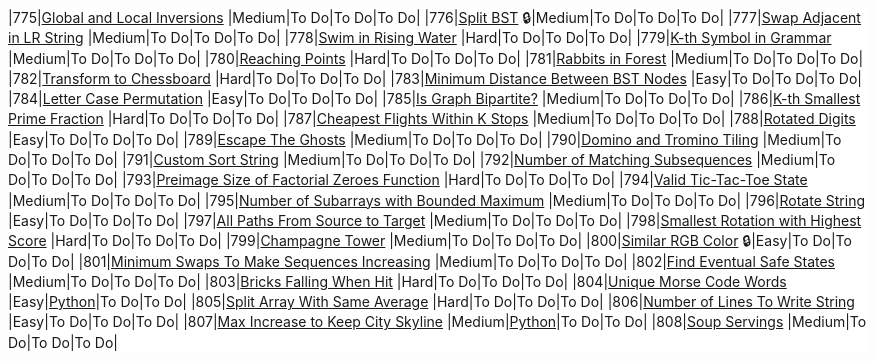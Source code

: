 |775|[Global and Local Inversions](https://leetcode.com/problems/global-and-local-inversions/description/) |Medium|To Do|To Do|To Do|
|776|[Split BST](https://leetcode.com/problems/split-bst/description/) :lock:|Medium|To Do|To Do|To Do|
|777|[Swap Adjacent in LR String](https://leetcode.com/problems/swap-adjacent-in-lr-string/description/) |Medium|To Do|To Do|To Do|
|778|[Swim in Rising Water](https://leetcode.com/problems/swim-in-rising-water/description/) |Hard|To Do|To Do|To Do|
|779|[K-th Symbol in Grammar](https://leetcode.com/problems/k-th-symbol-in-grammar/description/) |Medium|To Do|To Do|To Do|
|780|[Reaching Points](https://leetcode.com/problems/reaching-points/description/) |Hard|To Do|To Do|To Do|
|781|[Rabbits in Forest](https://leetcode.com/problems/rabbits-in-forest/description/) |Medium|To Do|To Do|To Do|
|782|[Transform to Chessboard](https://leetcode.com/problems/transform-to-chessboard/description/) |Hard|To Do|To Do|To Do|
|783|[Minimum Distance Between BST Nodes](https://leetcode.com/problems/minimum-distance-between-bst-nodes/description/) |Easy|To Do|To Do|To Do|
|784|[Letter Case Permutation](https://leetcode.com/problems/letter-case-permutation/description/) |Easy|To Do|To Do|To Do|
|785|[Is Graph Bipartite?](https://leetcode.com/problems/is-graph-bipartite/description/) |Medium|To Do|To Do|To Do|
|786|[K-th Smallest Prime Fraction](https://leetcode.com/problems/k-th-smallest-prime-fraction/description/) |Hard|To Do|To Do|To Do|
|787|[Cheapest Flights Within K Stops](https://leetcode.com/problems/cheapest-flights-within-k-stops/description/) |Medium|To Do|To Do|To Do|
|788|[Rotated Digits](https://leetcode.com/problems/rotated-digits/description/) |Easy|To Do|To Do|To Do|
|789|[Escape The Ghosts](https://leetcode.com/problems/escape-the-ghosts/description/) |Medium|To Do|To Do|To Do|
|790|[Domino and Tromino Tiling](https://leetcode.com/problems/domino-and-tromino-tiling/description/) |Medium|To Do|To Do|To Do|
|791|[Custom Sort String](https://leetcode.com/problems/custom-sort-string/description/) |Medium|To Do|To Do|To Do|
|792|[Number of Matching Subsequences](https://leetcode.com/problems/number-of-matching-subsequences/description/) |Medium|To Do|To Do|To Do|
|793|[Preimage Size of Factorial Zeroes Function](https://leetcode.com/problems/preimage-size-of-factorial-zeroes-function/description/) |Hard|To Do|To Do|To Do|
|794|[Valid Tic-Tac-Toe State](https://leetcode.com/problems/valid-tic-tac-toe-state/description/) |Medium|To Do|To Do|To Do|
|795|[Number of Subarrays with Bounded Maximum](https://leetcode.com/problems/number-of-subarrays-with-bounded-maximum/description/) |Medium|To Do|To Do|To Do|
|796|[Rotate String](https://leetcode.com/problems/rotate-string/description/) |Easy|To Do|To Do|To Do|
|797|[All Paths From Source to Target](https://leetcode.com/problems/all-paths-from-source-to-target/description/) |Medium|To Do|To Do|To Do|
|798|[Smallest Rotation with Highest Score](https://leetcode.com/problems/smallest-rotation-with-highest-score/description/) |Hard|To Do|To Do|To Do|
|799|[Champagne Tower](https://leetcode.com/problems/champagne-tower/description/) |Medium|To Do|To Do|To Do|
|800|[Similar RGB Color](https://leetcode.com/problems/similar-rgb-color/description/) :lock:|Easy|To Do|To Do|To Do|
|801|[Minimum Swaps To Make Sequences Increasing](https://leetcode.com/problems/minimum-swaps-to-make-sequences-increasing/description/) |Medium|To Do|To Do|To Do|
|802|[Find Eventual Safe States](https://leetcode.com/problems/find-eventual-safe-states/description/) |Medium|To Do|To Do|To Do|
|803|[Bricks Falling When Hit](https://leetcode.com/problems/bricks-falling-when-hit/description/) |Hard|To Do|To Do|To Do|
|804|[Unique Morse Code Words](https://leetcode.com/problems/unique-morse-code-words/description/) |Easy|[Python](https://github.com/zzhyzzh/Leetcode/blob/master/leetcode-algorithms/804.%20Unique%20Morse%20Code%20Words\uniqueMorseRepresentations.py)|To Do|To Do|
|805|[Split Array With Same Average](https://leetcode.com/problems/split-array-with-same-average/description/) |Hard|To Do|To Do|To Do|
|806|[Number of Lines To Write String](https://leetcode.com/problems/number-of-lines-to-write-string/description/) |Easy|To Do|To Do|To Do|
|807|[Max Increase to Keep City Skyline](https://leetcode.com/problems/max-increase-to-keep-city-skyline/description/) |Medium|[Python](https://github.com/zzhyzzh/Leetcode/blob/master/leetcode-algorithms/807.%20Max%20Increase%20to%20Keep%20City%20Skyline\maxIncreaseKeepingSkyline.py)|To Do|To Do|
|808|[Soup Servings](https://leetcode.com/problems/soup-servings/description/) |Medium|To Do|To Do|To Do|
